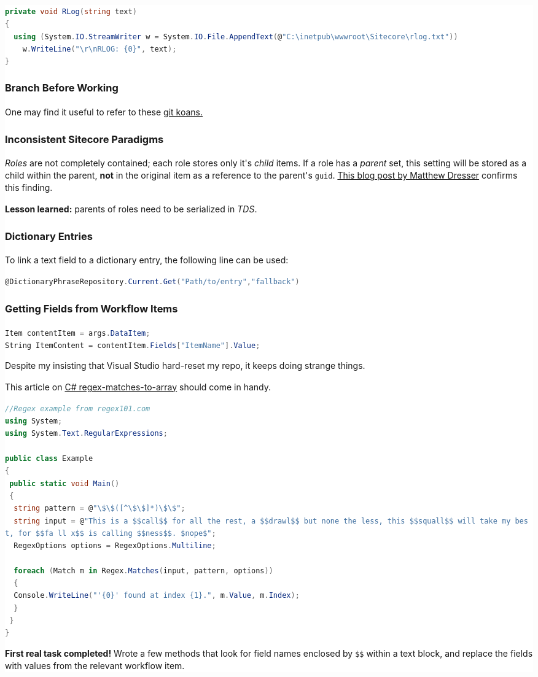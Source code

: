 ```cs
private void RLog(string text)
{
  using (System.IO.StreamWriter w = System.IO.File.AppendText(@"C:\inetpub\wwwroot\Sitecore\rlog.txt"))
    w.WriteLine("\r\nRLOG: {0}", text);
}
```

### Branch Before Working
One may find it useful to refer to these [git koans.](http://stevelosh.com/blog/2013/04/git-koans/)

### Inconsistent Sitecore Paradigms
*Roles* are not completely contained; each role stores only it's *child* items. If a role has a *parent* set, this setting will be stored as a child within the parent, **not** in the original item as a reference to the parent's `guid`. [This blog post by Matthew Dresser](http://www.matthewdresser.com/sitecore/synching-roles-with-hedgehog-tds) confirms this finding.

**Lesson learned:** parents of roles need to be serialized in *TDS*.

### Dictionary Entries
To link a text field to a dictionary entry, the following line can be used:
```cs
@DictionaryPhraseRepository.Current.Get("Path/to/entry","fallback")
```

### Getting Fields from Workflow Items
```cs
Item contentItem = args.DataItem;
String ItemContent = contentItem.Fields["ItemName"].Value;
```
Despite my insisting that Visual Studio hard-reset my repo, it keeps doing strange things.

This article on [C# regex-matches-to-array](https://stackoverflow.com/questions/4632438/how-can-i-put-regex-matches-into-an-array) should come in handy.

```cs
//Regex example from regex101.com
using System;
using System.Text.RegularExpressions;

public class Example
{
 public static void Main()
 {
  string pattern = @"\$\$([^\$\$]*)\$\$";
  string input = @"This is a $$call$$ for all the rest, a $$drawl$$ but none the less, this $$squall$$ will take my best, for $$fa ll x$$ is calling $$ness$$. $nope$";
  RegexOptions options = RegexOptions.Multiline;

  foreach (Match m in Regex.Matches(input, pattern, options))
  {
  Console.WriteLine("'{0}' found at index {1}.", m.Value, m.Index);
  }
 }
}
```
**First real task completed!** Wrote a few methods that look for field names enclosed by `$$` within a text block, and replace the fields with values from the relevant workflow item.
